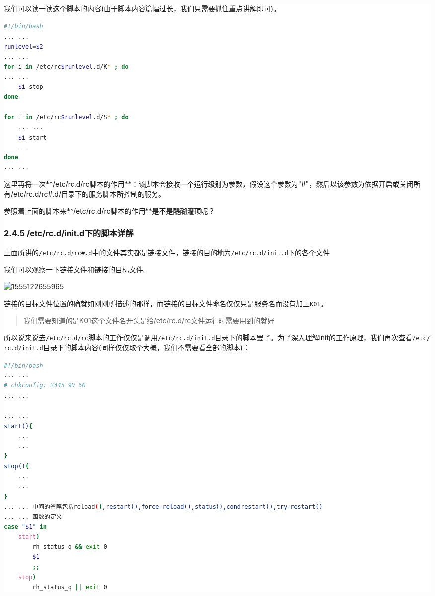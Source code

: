 

我们可以读一读这个脚本的内容(由于脚本内容篇幅过长，我们只需要抓住重点讲解即可)。

```bash
#!/bin/bash
... ...
runlevel=$2
... ...
for i in /etc/rc$runlevel.d/K* ; do
... ...
	$i stop
done

for i in /etc/rc$runlevel.d/S* ; do
	... ...
	$i start
	...
done
... ...
```

这里再将一次**/etc/rc.d/rc脚本的作用**：该脚本会接收一个运行级别为参数，假设这个参数为"#"，然后以该参数为依据开启或关闭所有/etc/rc.d/rc#.d/目录下的服务脚本所控制的服务。

参照着上面的脚本来**/etc/rc.d/rc脚本的作用**是不是醍醐灌顶呢？



### 2.4.5  /etc/rc.d/init.d下的脚本详解

上面所讲的`/etc/rc.d/rc#.d`中的文件其实都是链接文件，链接的目的地为`/etc/rc.d/init.d`下的各个文件

我们可以观察一下链接文件和链接的目标文件。

![1555122655965](https://raw.githubusercontent.com/AaYyLink/image/master/1555122655965.png)

链接的目标文件位置的确就如刚刚所描述的那样，而链接的目标文件命名仅仅只是服务名而没有加上`K01`。

> 我们需要知道的是K01这个文件名开头是给/etc/rc.d/rc文件运行时需要用到的就好



所以说来说去`/etc/rc.d/rc`脚本的工作仅仅是调用`/etc/rc.d/init.d`目录下的脚本罢了。为了深入理解init的工作原理，我们再次查看`/etc/rc.d/init.d`目录下的脚本内容(同样仅仅取个大概，我们不需要看全部的脚本)：

```bash
#!/bin/bash
... ...
# chkconfig: 2345 90 60
... ...

... ...
start(){
    ...
    ...
}
stop(){
    ...
    ...
}
... ... 中间的省略包括reload(),restart(),force-reload(),status(),condrestart(),try-restart() 
... ... 函数的定义
case "$1" in
    start)
        rh_status_q && exit 0
        $1
        ;;
    stop)
        rh_status_q || exit 0
```
